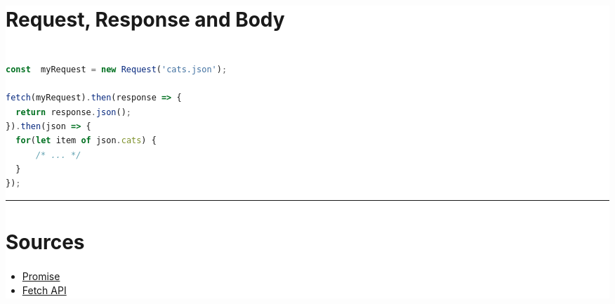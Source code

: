 
# Request, Response and Body

```javascript

const  myRequest = new Request('cats.json');

fetch(myRequest).then(response => { 
  return response.json(); 
}).then(json => {
  for(let item of json.cats) {
      /* ... */
  }
});

```

---

# Sources

  * [Promise](https://developer.mozilla.org/en-US/docs/Web/JavaScript/Reference/Global_Objects/Promise)
  * [Fetch API](https://developer.mozilla.org/en-US/docs/Web/API/Fetch_API)
